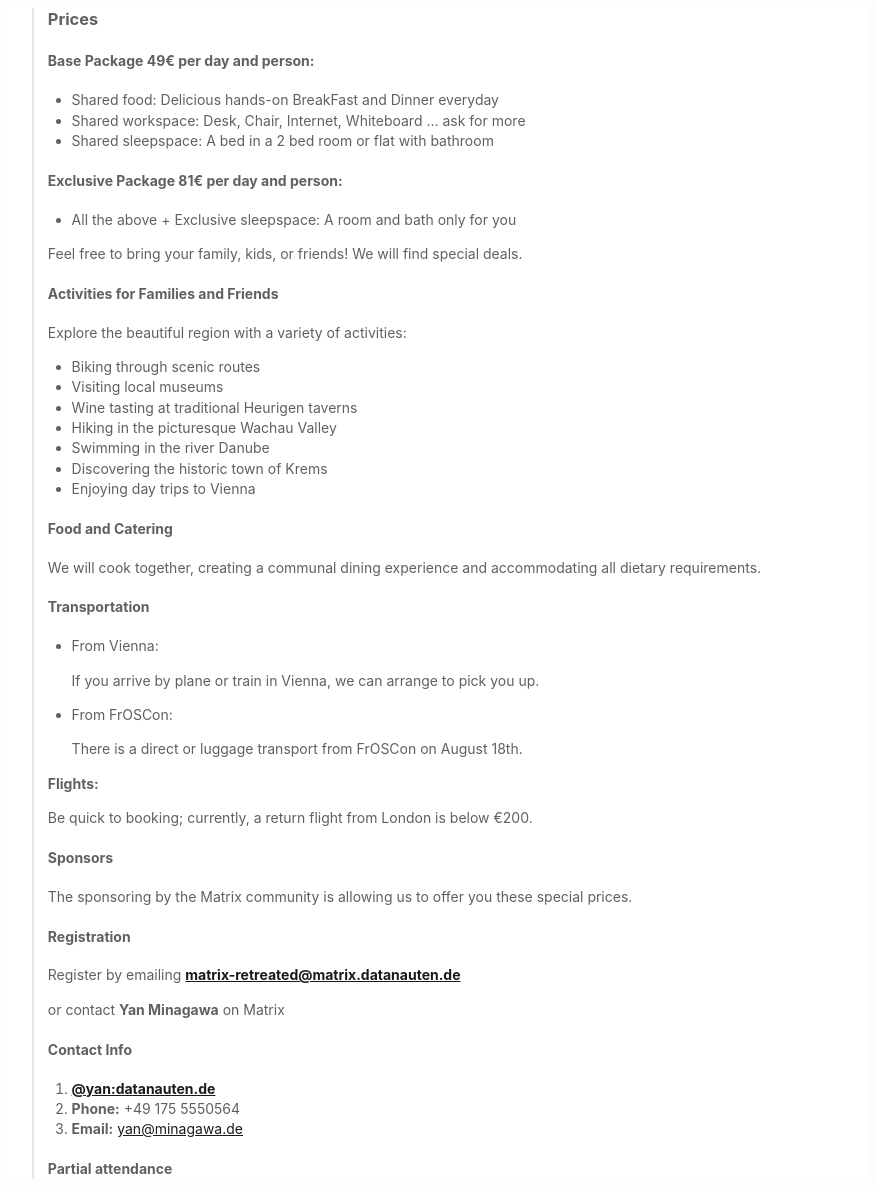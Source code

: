 > 
> ### **Prices**
> 
> #### **Base Package 49€ per day and person:**
> 
> * Shared food: Delicious hands-on BreakFast and Dinner everyday
> * Shared workspace: Desk, Chair, Internet, Whiteboard ... ask for more
> * Shared sleepspace: A bed in a 2 bed room or flat with bathroom
> 
> #### **Exclusive Package 81€ per day and person:**
> 
> * All the above + Exclusive sleepspace: A room and bath only for you
> 
> Feel free to bring your family, kids, or friends! We will find special deals.
> 
> #### **Activities for Families and Friends**
> 
> Explore the beautiful region with a variety of activities:
> 
> * Biking through scenic routes
> * Visiting local museums
> * Wine tasting at traditional Heurigen taverns
> * Hiking in the picturesque Wachau Valley
> * Swimming in the river Danube
> * Discovering the historic town of Krems
> * Enjoying day trips to Vienna
> 
> #### **Food and Catering**
> 
> We will cook together, creating a communal dining experience and accommodating all dietary requirements.
> 
> #### **Transportation**
> 
> * From Vienna:
> 
>   If you arrive by plane or train in Vienna, we can arrange to pick you up.
> 
> * From FrOSCon:
> 
>   There is a direct or luggage transport from FrOSCon on August 18th.
> 
> **Flights:**
> 
> Be quick to booking; currently, a return flight from London is below €200.
> 
> #### **Sponsors**
> 
> The sponsoring by the Matrix community is allowing us to offer you these special prices.
> 
> #### **Registration**
> 
> Register by emailing [**matrix-retreated@matrix.datanauten.de**](mailto:matrix-retreated@matrix.datanauten.de)
> 
> or contact **Yan Minagawa** on Matrix
> 
> #### **Contact Info**
> 
> 1. **[@yan:datanauten.de](https://matrix.to/#/@yan:datanauten.de)**
> 2. **Phone:** +49 175 5550564
> 3. **Email:** [yan@minagawa.de](mailto:yan@minagawa.de)
> 
> #### Partial attendance